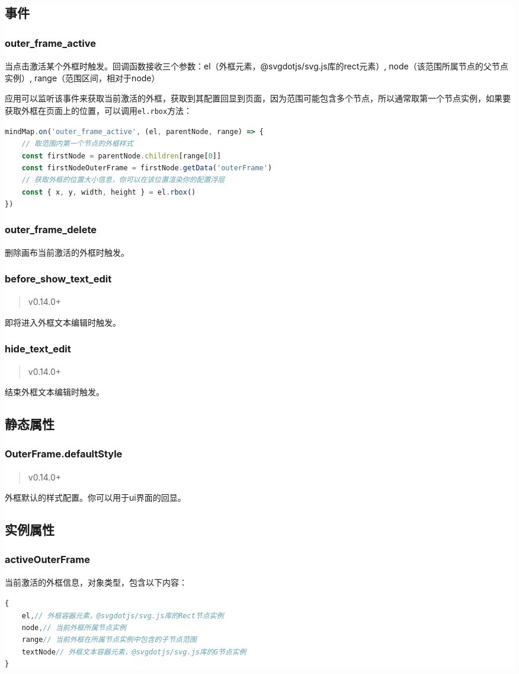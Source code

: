 ## 事件

### outer_frame_active

当点击激活某个外框时触发。回调函数接收三个参数：el（外框元素，@svgdotjs/svg.js库的rect元素）, node（该范围所属节点的父节点实例）, range（范围区间，相对于node）

应用可以监听该事件来获取当前激活的外框，获取到其配置回显到页面，因为范围可能包含多个节点，所以通常取第一个节点实例，如果要获取外框在页面上的位置，可以调用`el.rbox`方法：

```js
mindMap.on('outer_frame_active', (el, parentNode, range) => {
    // 取范围内第一个节点的外框样式
    const firstNode = parentNode.children[range[0]]
    const firstNodeOuterFrame = firstNode.getData('outerFrame')
    // 获取外框的位置大小信息，你可以在该位置渲染你的配置浮层
    const { x, y, width, height } = el.rbox()
})
```

### outer_frame_delete

删除画布当前激活的外框时触发。

### before_show_text_edit

> v0.14.0+

即将进入外框文本编辑时触发。

### hide_text_edit

> v0.14.0+

结束外框文本编辑时触发。

## 静态属性

### OuterFrame.defaultStyle

> v0.14.0+

外框默认的样式配置。你可以用于ui界面的回显。

## 实例属性

### activeOuterFrame

当前激活的外框信息，对象类型，包含以下内容：

```js
{
    el,// 外框容器元素，@svgdotjs/svg.js库的Rect节点实例
    node,// 当前外框所属节点实例
    range// 当前外框在所属节点实例中包含的子节点范围
    textNode// 外框文本容器元素，@svgdotjs/svg.js库的G节点实例
}
```
